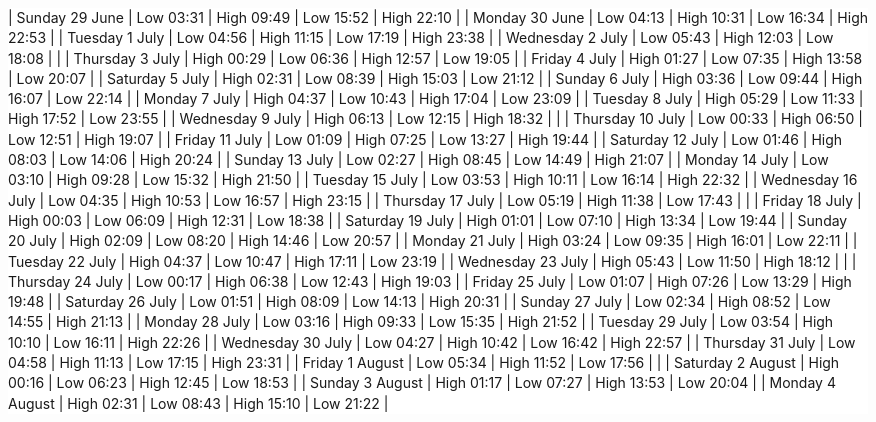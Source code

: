| Sunday 29 June | Low 03:31 | High 09:49 | Low 15:52 | High 22:10 | 
| Monday 30 June | Low 04:13 | High 10:31 | Low 16:34 | High 22:53 | 
| Tuesday 1 July | Low 04:56 | High 11:15 | Low 17:19 | High 23:38 | 
| Wednesday 2 July | Low 05:43 | High 12:03 | Low 18:08 |  | 
| Thursday 3 July | High 00:29 | Low 06:36 | High 12:57 | Low 19:05 | 
| Friday 4 July | High 01:27 | Low 07:35 | High 13:58 | Low 20:07 | 
| Saturday 5 July | High 02:31 | Low 08:39 | High 15:03 | Low 21:12 | 
| Sunday 6 July | High 03:36 | Low 09:44 | High 16:07 | Low 22:14 | 
| Monday 7 July | High 04:37 | Low 10:43 | High 17:04 | Low 23:09 | 
| Tuesday 8 July | High 05:29 | Low 11:33 | High 17:52 | Low 23:55 | 
| Wednesday 9 July | High 06:13 | Low 12:15 | High 18:32 |  | 
| Thursday 10 July | Low 00:33 | High 06:50 | Low 12:51 | High 19:07 | 
| Friday 11 July | Low 01:09 | High 07:25 | Low 13:27 | High 19:44 | 
| Saturday 12 July | Low 01:46 | High 08:03 | Low 14:06 | High 20:24 | 
| Sunday 13 July | Low 02:27 | High 08:45 | Low 14:49 | High 21:07 | 
| Monday 14 July | Low 03:10 | High 09:28 | Low 15:32 | High 21:50 | 
| Tuesday 15 July | Low 03:53 | High 10:11 | Low 16:14 | High 22:32 | 
| Wednesday 16 July | Low 04:35 | High 10:53 | Low 16:57 | High 23:15 | 
| Thursday 17 July | Low 05:19 | High 11:38 | Low 17:43 |  | 
| Friday 18 July | High 00:03 | Low 06:09 | High 12:31 | Low 18:38 | 
| Saturday 19 July | High 01:01 | Low 07:10 | High 13:34 | Low 19:44 | 
| Sunday 20 July | High 02:09 | Low 08:20 | High 14:46 | Low 20:57 | 
| Monday 21 July | High 03:24 | Low 09:35 | High 16:01 | Low 22:11 | 
| Tuesday 22 July | High 04:37 | Low 10:47 | High 17:11 | Low 23:19 | 
| Wednesday 23 July | High 05:43 | Low 11:50 | High 18:12 |  | 
| Thursday 24 July | Low 00:17 | High 06:38 | Low 12:43 | High 19:03 | 
| Friday 25 July | Low 01:07 | High 07:26 | Low 13:29 | High 19:48 | 
| Saturday 26 July | Low 01:51 | High 08:09 | Low 14:13 | High 20:31 | 
| Sunday 27 July | Low 02:34 | High 08:52 | Low 14:55 | High 21:13 | 
| Monday 28 July | Low 03:16 | High 09:33 | Low 15:35 | High 21:52 | 
| Tuesday 29 July | Low 03:54 | High 10:10 | Low 16:11 | High 22:26 | 
| Wednesday 30 July | Low 04:27 | High 10:42 | Low 16:42 | High 22:57 | 
| Thursday 31 July | Low 04:58 | High 11:13 | Low 17:15 | High 23:31 | 
| Friday 1 August | Low 05:34 | High 11:52 | Low 17:56 |  | 
| Saturday 2 August | High 00:16 | Low 06:23 | High 12:45 | Low 18:53 | 
| Sunday 3 August | High 01:17 | Low 07:27 | High 13:53 | Low 20:04 | 
| Monday 4 August | High 02:31 | Low 08:43 | High 15:10 | Low 21:22 | 